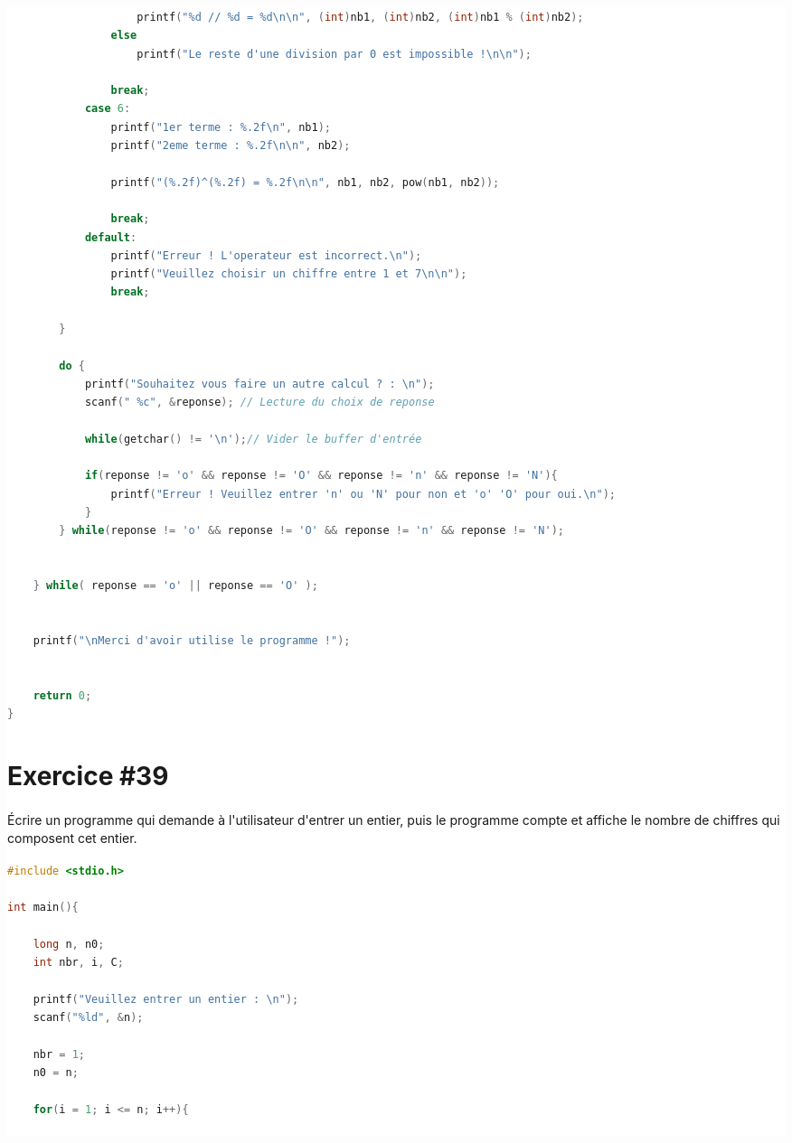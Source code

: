 ``` C
                    printf("%d // %d = %d\n\n", (int)nb1, (int)nb2, (int)nb1 % (int)nb2);  
                else  
                    printf("Le reste d'une division par 0 est impossible !\n\n");  
  
                break;  
            case 6:  
                printf("1er terme : %.2f\n", nb1);  
                printf("2eme terme : %.2f\n\n", nb2);  
  
                printf("(%.2f)^(%.2f) = %.2f\n\n", nb1, nb2, pow(nb1, nb2));  
  
                break;  
            default:  
                printf("Erreur ! L'operateur est incorrect.\n");  
                printf("Veuillez choisir un chiffre entre 1 et 7\n\n");  
                break;  
  
        }  
  
        do {  
            printf("Souhaitez vous faire un autre calcul ? : \n");  
            scanf(" %c", &reponse); // Lecture du choix de reponse  
  
            while(getchar() != '\n');// Vider le buffer d'entrée  
  
            if(reponse != 'o' && reponse != 'O' && reponse != 'n' && reponse != 'N'){  
                printf("Erreur ! Veuillez entrer 'n' ou 'N' pour non et 'o' 'O' pour oui.\n");  
            }  
        } while(reponse != 'o' && reponse != 'O' && reponse != 'n' && reponse != 'N');  
  
  
    } while( reponse == 'o' || reponse == 'O' );  
  
  
    printf("\nMerci d'avoir utilise le programme !");  
  
  
    return 0;  
}
```


# Exercice #39

Écrire un programme qui demande à l'utilisateur d'entrer un entier, puis le programme compte et affiche le nombre de chiffres qui composent cet entier.

``` C
#include <stdio.h>  
  
int main(){  
  
    long n, n0;  
    int nbr, i, C;  
  
    printf("Veuillez entrer un entier : \n");  
    scanf("%ld", &n);  
  
    nbr = 1;  
    n0 = n;  
  
    for(i = 1; i <= n; i++){  
  
```